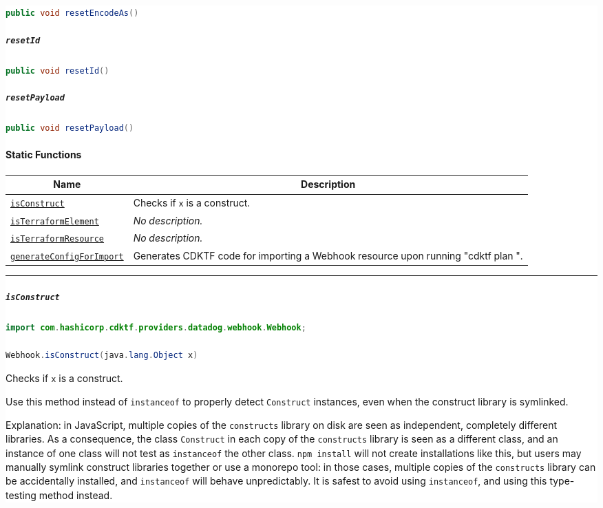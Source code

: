 ```java
public void resetEncodeAs()
```

##### `resetId` <a name="resetId" id="@cdktf/provider-datadog.webhook.Webhook.resetId"></a>

```java
public void resetId()
```

##### `resetPayload` <a name="resetPayload" id="@cdktf/provider-datadog.webhook.Webhook.resetPayload"></a>

```java
public void resetPayload()
```

#### Static Functions <a name="Static Functions" id="Static Functions"></a>

| **Name** | **Description** |
| --- | --- |
| <code><a href="#@cdktf/provider-datadog.webhook.Webhook.isConstruct">isConstruct</a></code> | Checks if `x` is a construct. |
| <code><a href="#@cdktf/provider-datadog.webhook.Webhook.isTerraformElement">isTerraformElement</a></code> | *No description.* |
| <code><a href="#@cdktf/provider-datadog.webhook.Webhook.isTerraformResource">isTerraformResource</a></code> | *No description.* |
| <code><a href="#@cdktf/provider-datadog.webhook.Webhook.generateConfigForImport">generateConfigForImport</a></code> | Generates CDKTF code for importing a Webhook resource upon running "cdktf plan <stack-name>". |

---

##### `isConstruct` <a name="isConstruct" id="@cdktf/provider-datadog.webhook.Webhook.isConstruct"></a>

```java
import com.hashicorp.cdktf.providers.datadog.webhook.Webhook;

Webhook.isConstruct(java.lang.Object x)
```

Checks if `x` is a construct.

Use this method instead of `instanceof` to properly detect `Construct`
instances, even when the construct library is symlinked.

Explanation: in JavaScript, multiple copies of the `constructs` library on
disk are seen as independent, completely different libraries. As a
consequence, the class `Construct` in each copy of the `constructs` library
is seen as a different class, and an instance of one class will not test as
`instanceof` the other class. `npm install` will not create installations
like this, but users may manually symlink construct libraries together or
use a monorepo tool: in those cases, multiple copies of the `constructs`
library can be accidentally installed, and `instanceof` will behave
unpredictably. It is safest to avoid using `instanceof`, and using
this type-testing method instead.
